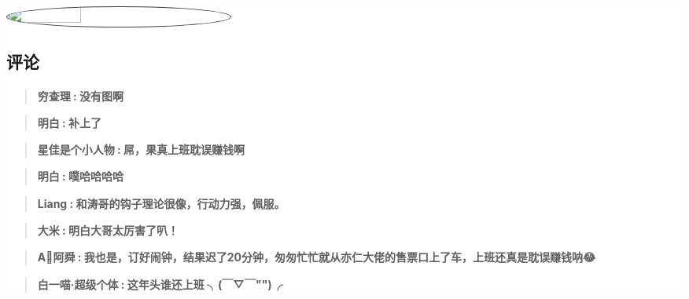 <img src="https://images.zsxq.com/Fk4KGFxDm0eqG5mCqAS_5cyS2fND?imageMogr2/auto-orient/thumbnail/800x/format/jpg/blur/1x0/quality/75&amp;e=1590940799&amp;token=kIxbL07-8jAj8w1n4s9zv64FuZZNEATmlU_Vm6zD:EOApOHzKY5WJa2OnmOU29xdtIr4=" width="33%" height="33%" style="border:1px solid;border-radius:50%; color:#3c3f41"/>

</div>

## 评论

<div align="left">
<div>

<blockquote >
<span> <strong>穷查理 : 没有图啊 </strong></span>
</blockquote>

<blockquote >
<span> <strong>明白 : 补上了 </strong></span>
</blockquote>

<blockquote >
<span> <strong>星佳是个小人物 : 屌，果真上班耽误赚钱啊 </strong></span>
</blockquote>

<blockquote >
<span> <strong>明白 : 噗哈哈哈哈 </strong></span>
</blockquote>

<blockquote >
<span> <strong>Liang : 和涛哥的钩子理论很像，行动力强，佩服。 </strong></span>
</blockquote>

<blockquote >
<span> <strong>大米 : 明白大哥太厉害了叭！ </strong></span>
</blockquote>

<blockquote >
<span> <strong>A🔱阿舜 : 我也是，订好闹钟，结果迟了20分钟，匆匆忙忙就从亦仁大佬的售票口上了车，上班还真是耽误赚钱呐😂 </strong></span>
</blockquote>

<blockquote >
<span> <strong>白一喵·超级个体 : 这年头谁还上班 ╮(￣▽￣&#34;&#34;)╭ </strong></span>
</blockquote>

</div>
</div>